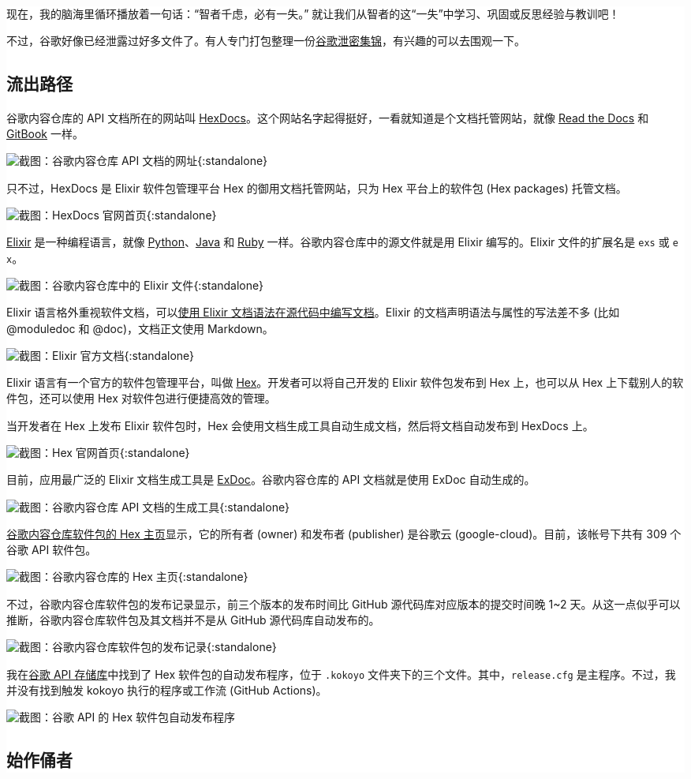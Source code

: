 现在，我的脑海里循环播放着一句话：“智者千虑，必有一失。” 就让我们从智者的这“一失”中学习、巩固或反思经验与教训吧！

不过，谷歌好像已经泄露过好多文件了。有人专门打包整理一份[谷歌泄密集锦](https://www.zachvorhies.com/google_leaks/)，有兴趣的可以去围观一下。

## 流出路径

谷歌内容仓库的 API 文档所在的网站叫 [HexDocs](https://hexdocs.pm/)。这个网站名字起得挺好，一看就知道是个文档托管网站，就像 [Read the Docs](https://docs.readthedocs.io/en/stable/) 和 [GitBook](https://www.gitbook.com/) 一样。

![截图：谷歌内容仓库 API 文档的网址](https://pic2.zhimg.com/80/v2-40de8cefe22959999e1e25809a7dfee9_720w.webp){:standalone}

只不过，HexDocs 是 Elixir 软件包管理平台 Hex 的御用文档托管网站，只为 Hex 平台上的软件包 (Hex packages) 托管文档。

![截图：HexDocs 官网首页](https://pic4.zhimg.com/80/v2-30ddaeda65d3364b00ae523c54a67ef7_720w.webp){:standalone}

[Elixir](https://elixir-lang.org/) 是一种编程语言，就像 [Python](https://www.python.org/)、[Java](https://www.java.com/zh-CN/) 和 [Ruby](https://www.ruby-lang.org/en/) 一样。谷歌内容仓库中的源文件就是用 Elixir 编写的。Elixir 文件的扩展名是 `exs` 或 `ex`。

![截图：谷歌内容仓库中的 Elixir 文件](https://pic1.zhimg.com/80/v2-aa3b77d6f8ae7038c2eacd50c670b2f4_720w.webp){:standalone}

Elixir 语言格外重视软件文档，可以[使用 Elixir 文档语法在源代码中编写文档](https://hexdocs.pm/elixir/writing-documentation.html)。Elixir 的文档声明语法与属性的写法差不多 (比如 @moduledoc 和 @doc)，文档正文使用 Markdown。

![截图：Elixir 官方文档](https://pic2.zhimg.com/80/v2-cfd661e77645af7b94e95e3867a959cd_720w.webp){:standalone}

Elixir 语言有一个官方的软件包管理平台，叫做 [Hex](https://hex.pm/)。开发者可以将自己开发的 Elixir 软件包发布到 Hex 上，也可以从 Hex 上下载别人的软件包，还可以使用 Hex 对软件包进行便捷高效的管理。

当开发者在 Hex 上发布 Elixir 软件包时，Hex 会使用文档生成工具自动生成文档，然后将文档自动发布到 HexDocs 上。

![截图：Hex 官网首页](https://pic1.zhimg.com/80/v2-36a2e21f05dabde0977e8a29822ee614_720w.webp){:standalone}

目前，应用最广泛的 Elixir 文档生成工具是 [ExDoc](https://github.com/elixir-lang/ex_doc)。谷歌内容仓库的 API 文档就是使用 ExDoc 自动生成的。

![截图：谷歌内容仓库 API 文档的生成工具](https://pic3.zhimg.com/80/v2-547469a1f0ebdcb690f3c4130b3e0f16_720w.webp){:standalone}

[谷歌内容仓库软件包的 Hex 主页](https://hex.pm/packages/google_api_content_warehouse)显示，它的所有者 (owner) 和发布者 (publisher) 是谷歌云 (google-cloud)。目前，该帐号下共有 309 个谷歌 API 软件包。

![截图：谷歌内容仓库的 Hex 主页](https://pic2.zhimg.com/80/v2-1ef079221517e46aa47cfed5659362ed_720w.webp){:standalone}

不过，谷歌内容仓库软件包的发布记录显示，前三个版本的发布时间比 GitHub 源代码库对应版本的提交时间晚 1~2 天。从这一点似乎可以推断，谷歌内容仓库软件包及其文档并不是从 GitHub 源代码库自动发布的。

![截图：谷歌内容仓库软件包的发布记录](https://pic3.zhimg.com/80/v2-6ecc973509556fa2e6c4756da07a06da_720w.webp){:standalone}

我在[谷歌 API 存储库](https://github.com/googleapis/elixir-google-api)中找到了 Hex 软件包的自动发布程序，位于 `.kokoyo` 文件夹下的三个文件。其中，`release.cfg` 是主程序。不过，我并没有找到触发 kokoyo 执行的程序或工作流 (GitHub Actions)。

![截图：谷歌 API 的 Hex 软件包自动发布程序](https://pic4.zhimg.com/80/v2-698f4cf314f74e9153919fb0f250d67f_720w.webp)

## 始作俑者
